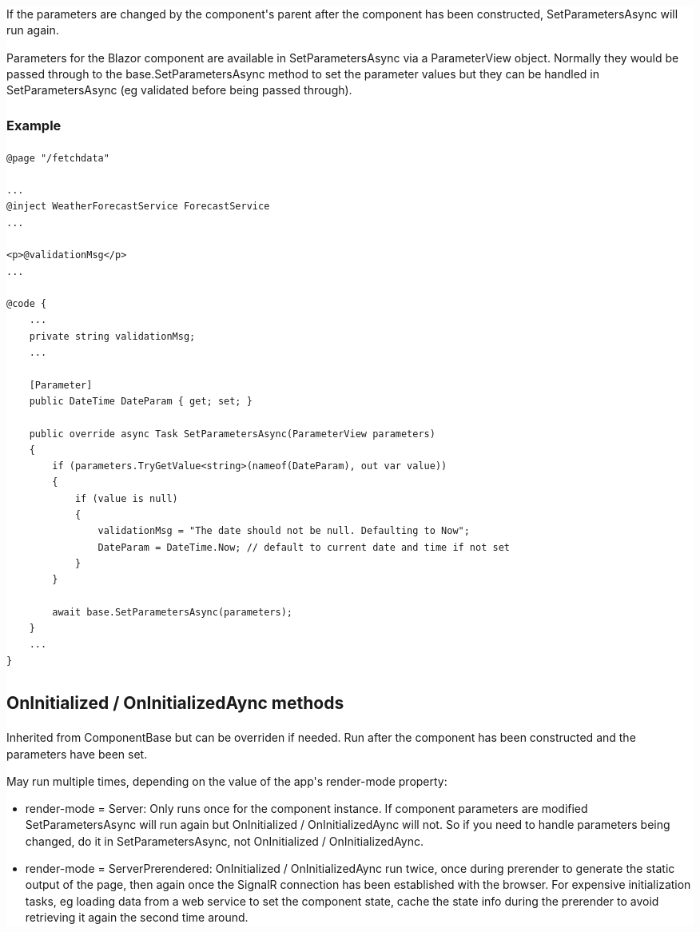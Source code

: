 If the parameters are changed by the component's parent after the component has been constructed, SetParametersAsync will run again.

Parameters for the Blazor component are available in SetParametersAsync via a ParameterView object.  Normally they would be passed through to the base.SetParametersAsync method to set the parameter values but they can be handled in SetParametersAsync (eg validated before being passed through).

### Example

	@page "/fetchdata"

	...
	@inject WeatherForecastService ForecastService
	...

	<p>@validationMsg</p>
	...

	@code {
		...
		private string validationMsg;
		...

		[Parameter]
		public DateTime DateParam { get; set; }
		
		public override async Task SetParametersAsync(ParameterView parameters)
		{
			if (parameters.TryGetValue<string>(nameof(DateParam), out var value))
			{
				if (value is null)
				{
					validationMsg = "The date should not be null. Defaulting to Now";
					DateParam = DateTime.Now; // default to current date and time if not set
				}
			}

			await base.SetParametersAsync(parameters);
		}
		...
	}
	
OnInitialized / OnInitializedAync methods
-----------------------------------------
Inherited from ComponentBase but can be overriden if needed.  Run after the component has been constructed and the parameters have been set.

May run multiple times, depending on the value of the app's render-mode property:

* render-mode = Server: Only runs once for the component instance.  If component parameters are modified SetParametersAsync will run again but OnInitialized / OnInitializedAync will not.  So if you need to handle parameters being changed, do it in SetParametersAsync, not OnInitialized / OnInitializedAync.

* render-mode = ServerPrerendered: OnInitialized / OnInitializedAync run twice, once during prerender to generate the static output of the page, then again once the SignalR connection has been established with the browser.  For expensive initialization tasks, eg loading data from a web service to set the component state, cache the state info during the prerender to avoid retrieving it again the second time around.  

